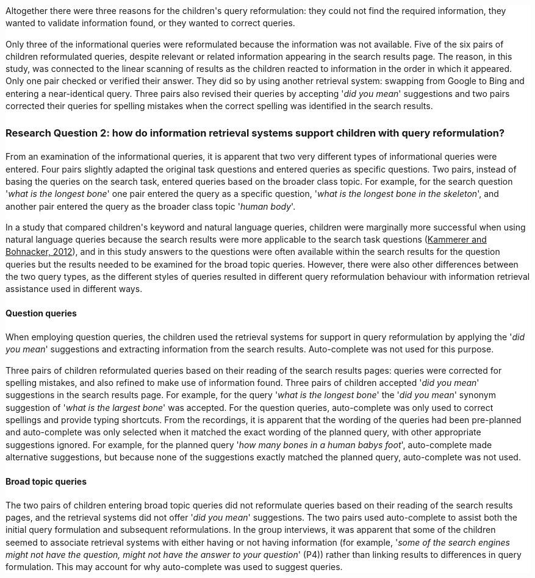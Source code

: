 Altogether there were three reasons for the children's query reformulation: they could not find the required information, they wanted to validate information found, or they wanted to correct queries.

Only three of the informational queries were reformulated because the information was not available. Five of the six pairs of children reformulated queries, despite relevant or related information appearing in the search results page. The reason, in this study, was connected to the linear scanning of results as the children reacted to information in the order in which it appeared. Only one pair checked or verified their answer. They did so by using another retrieval system: swapping from Google to Bing and entering a near-identical query. Three pairs also revised their queries by accepting '_did you mean_' suggestions and two pairs corrected their queries for spelling mistakes when the correct spelling was identified in the search results.

### Research Question 2: how do information retrieval systems support children with query reformulation?

From an examination of the informational queries, it is apparent that two very different types of informational queries were entered. Four pairs slightly adapted the original task questions and entered queries as specific questions. Two pairs, instead of basing the queries on the search task, entered queries based on the broader class topic. For example, for the search question '_what is the longest bone_' one pair entered the query as a specific question, '_what is the longest bone in the skeleton_', and another pair entered the query as the broader class topic '_human body_'.

In a study that compared children's keyword and natural language queries, children were marginally more successful when using natural language queries because the search results were more applicable to the search task questions ([Kammerer and Bohnacker, 2012](#Kam12)), and in this study answers to the questions were often available within the search results for the question queries but the results needed to be examined for the broad topic queries. However, there were also other differences between the two query types, as the different styles of queries resulted in different query reformulation behaviour with information retrieval assistance used in different ways.

#### Question queries

When employing question queries, the children used the retrieval systems for support in query reformulation by applying the '_did you mean_' suggestions and extracting information from the search results. Auto-complete was not used for this purpose.

Three pairs of children reformulated queries based on their reading of the search results pages: queries were corrected for spelling mistakes, and also refined to make use of information found. Three pairs of children accepted '_did you mean_' suggestions in the search results page. For example, for the query '_what is the longest bone_' the '_did you mean_' synonym suggestion of '_what is the largest bone_' was accepted. For the question queries, auto-complete was only used to correct spellings and provide typing shortcuts. From the recordings, it is apparent that the wording of the queries had been pre-planned and auto-complete was only selected when it matched the exact wording of the planned query, with other appropriate suggestions ignored. For example, for the planned query '_how many bones in a human babys foot_', auto-complete made alternative suggestions, but because none of the suggestions exactly matched the planned query, auto-complete was not used.

#### Broad topic queries

The two pairs of children entering broad topic queries did not reformulate queries based on their reading of the search results pages, and the retrieval systems did not offer '_did you mean_' suggestions. The two pairs used auto-complete to assist both the initial query formulation and subsequent reformulations. In the group interviews, it was apparent that some of the children seemed to associate retrieval systems with either having or not having information (for example, '_some of the search engines might not have the question, might not have the answer to your question_' (P4)) rather than linking results to differences in query formulation. This may account for why auto-complete was used to suggest queries.
